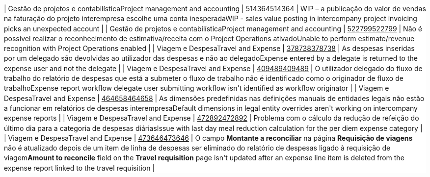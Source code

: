 | <span data-ttu-id="2d5d8-251">Gestão de projetos e contabilística</span><span class="sxs-lookup"><span data-stu-id="2d5d8-251">Project   management and accounting</span></span> | [<span data-ttu-id="2d5d8-252">514364</span><span class="sxs-lookup"><span data-stu-id="2d5d8-252">514364</span></span>](https://fix.lcs.dynamics.com/Issue/Details/?bugId=514364)           | <span data-ttu-id="2d5d8-253">WIP – a publicação do valor de vendas na faturação do projeto interempresa escolhe uma conta inesperada</span><span class="sxs-lookup"><span data-stu-id="2d5d8-253">WIP - sales value posting in intercompany project invoicing picks an unexpected account</span></span>                                                                                                                                                                           |
| <span data-ttu-id="2d5d8-254">Gestão de projetos e contabilística</span><span class="sxs-lookup"><span data-stu-id="2d5d8-254">Project   management and accounting</span></span> | [<span data-ttu-id="2d5d8-255">522799</span><span class="sxs-lookup"><span data-stu-id="2d5d8-255">522799</span></span>](https://fix.lcs.dynamics.com/Issue/Details/?bugId=522799)           | <span data-ttu-id="2d5d8-256">Não é possível realizar o reconhecimento de estimativa/receita com o Project Operations ativado</span><span class="sxs-lookup"><span data-stu-id="2d5d8-256">Unable to perform estimate/revenue recognition with Project Operations enabled</span></span>                                                                                                                                                                         |
| <span data-ttu-id="2d5d8-257">Viagem e Despesa</span><span class="sxs-lookup"><span data-stu-id="2d5d8-257">Travel   and Expense</span></span>                | [<span data-ttu-id="2d5d8-258">378738</span><span class="sxs-lookup"><span data-stu-id="2d5d8-258">378738</span></span>](https://fix.lcs.dynamics.com/Issue/Details/?bugId=378738)           | <span data-ttu-id="2d5d8-259">As despesas inseridas por um delegado são devolvidas ao utilizador das despesas e não ao delegado</span><span class="sxs-lookup"><span data-stu-id="2d5d8-259">Expense entered by a delegate is returned to the expense user and not the delegate</span></span>                                                                                                                                                                                           |
| <span data-ttu-id="2d5d8-260">Viagem e Despesa</span><span class="sxs-lookup"><span data-stu-id="2d5d8-260">Travel   and Expense</span></span>                | [<span data-ttu-id="2d5d8-261">409489</span><span class="sxs-lookup"><span data-stu-id="2d5d8-261">409489</span></span>](https://fix.lcs.dynamics.com/Issue/Details/?bugId=409489)           | <span data-ttu-id="2d5d8-262">O utilizador delegado do fluxo de trabalho do relatório de despesas que está a submeter o fluxo de trabalho não é identificado como o originador de fluxo de trabalho</span><span class="sxs-lookup"><span data-stu-id="2d5d8-262">Expense report workflow delegate user submitting workflow isn't identified as workflow originator</span></span>                                                                                                                                                             |
| <span data-ttu-id="2d5d8-263">Viagem e Despesa</span><span class="sxs-lookup"><span data-stu-id="2d5d8-263">Travel   and Expense</span></span>                | [<span data-ttu-id="2d5d8-264">464658</span><span class="sxs-lookup"><span data-stu-id="2d5d8-264">464658</span></span>](https://fix.lcs.dynamics.com/Issue/Details/?bugId=464658)           | <span data-ttu-id="2d5d8-265">As dimensões predefinidas nas definições manuais de entidades legais não estão a funcionar em relatórios de despesas interempresa</span><span class="sxs-lookup"><span data-stu-id="2d5d8-265">Default dimensions in legal entity overrides aren't working on intercompany expense reports</span></span>                                                                                                                                                                    |
| <span data-ttu-id="2d5d8-266">Viagem e Despesa</span><span class="sxs-lookup"><span data-stu-id="2d5d8-266">Travel   and Expense</span></span>                | [<span data-ttu-id="2d5d8-267">472892</span><span class="sxs-lookup"><span data-stu-id="2d5d8-267">472892</span></span>](https://fix.lcs.dynamics.com/Issue/Details/?bugId=472892)           | <span data-ttu-id="2d5d8-268">Problema com o cálculo da redução de refeição do último dia para a categoria de despesas diárias</span><span class="sxs-lookup"><span data-stu-id="2d5d8-268">Issue with last day meal reduction calculation for the per diem expense category</span></span>                                                                                                                                                                                    |
| <span data-ttu-id="2d5d8-269">Viagem e Despesa</span><span class="sxs-lookup"><span data-stu-id="2d5d8-269">Travel   and Expense</span></span>                | [<span data-ttu-id="2d5d8-270">473646</span><span class="sxs-lookup"><span data-stu-id="2d5d8-270">473646</span></span>](https://fix.lcs.dynamics.com/Issue/Details/?bugId=473646)           | <span data-ttu-id="2d5d8-271">O campo **Montante a reconciliar** na página **Requisição de viagens** não é atualizado depois de um item de linha de despesas ser eliminado do relatório de despesas ligado à requisição de viagem</span><span class="sxs-lookup"><span data-stu-id="2d5d8-271">**Amount to reconcile** field on the **Travel requisition** page isn't updated after an expense line item is deleted from the expense report linked to the travel requisition</span></span>                                                                                                       |